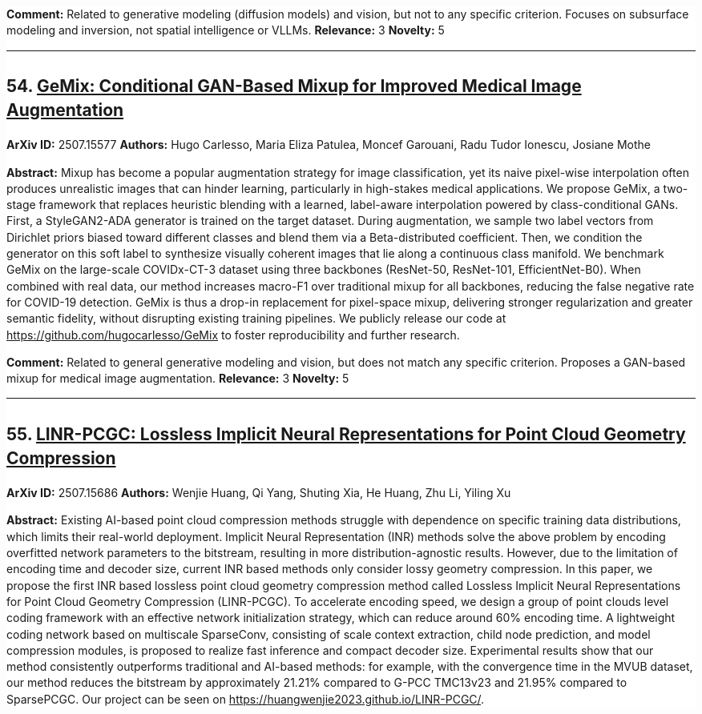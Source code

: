 **Comment:** Related to generative modeling (diffusion models) and vision, but not to any specific criterion. Focuses on subsurface modeling and inversion, not spatial intelligence or VLLMs.
**Relevance:** 3
**Novelty:** 5

---

## 54. [GeMix: Conditional GAN-Based Mixup for Improved Medical Image Augmentation](https://arxiv.org/abs/2507.15577) <a id="link54"></a>
**ArXiv ID:** 2507.15577
**Authors:** Hugo Carlesso, Maria Eliza Patulea, Moncef Garouani, Radu Tudor Ionescu, Josiane Mothe

**Abstract:**  Mixup has become a popular augmentation strategy for image classification, yet its naive pixel-wise interpolation often produces unrealistic images that can hinder learning, particularly in high-stakes medical applications. We propose GeMix, a two-stage framework that replaces heuristic blending with a learned, label-aware interpolation powered by class-conditional GANs. First, a StyleGAN2-ADA generator is trained on the target dataset. During augmentation, we sample two label vectors from Dirichlet priors biased toward different classes and blend them via a Beta-distributed coefficient. Then, we condition the generator on this soft label to synthesize visually coherent images that lie along a continuous class manifold. We benchmark GeMix on the large-scale COVIDx-CT-3 dataset using three backbones (ResNet-50, ResNet-101, EfficientNet-B0). When combined with real data, our method increases macro-F1 over traditional mixup for all backbones, reducing the false negative rate for COVID-19 detection. GeMix is thus a drop-in replacement for pixel-space mixup, delivering stronger regularization and greater semantic fidelity, without disrupting existing training pipelines. We publicly release our code at https://github.com/hugocarlesso/GeMix to foster reproducibility and further research.

**Comment:** Related to general generative modeling and vision, but does not match any specific criterion. Proposes a GAN-based mixup for medical image augmentation.
**Relevance:** 3
**Novelty:** 5

---

## 55. [LINR-PCGC: Lossless Implicit Neural Representations for Point Cloud Geometry Compression](https://arxiv.org/abs/2507.15686) <a id="link55"></a>
**ArXiv ID:** 2507.15686
**Authors:** Wenjie Huang, Qi Yang, Shuting Xia, He Huang, Zhu Li, Yiling Xu

**Abstract:**  Existing AI-based point cloud compression methods struggle with dependence on specific training data distributions, which limits their real-world deployment. Implicit Neural Representation (INR) methods solve the above problem by encoding overfitted network parameters to the bitstream, resulting in more distribution-agnostic results. However, due to the limitation of encoding time and decoder size, current INR based methods only consider lossy geometry compression. In this paper, we propose the first INR based lossless point cloud geometry compression method called Lossless Implicit Neural Representations for Point Cloud Geometry Compression (LINR-PCGC). To accelerate encoding speed, we design a group of point clouds level coding framework with an effective network initialization strategy, which can reduce around 60% encoding time. A lightweight coding network based on multiscale SparseConv, consisting of scale context extraction, child node prediction, and model compression modules, is proposed to realize fast inference and compact decoder size. Experimental results show that our method consistently outperforms traditional and AI-based methods: for example, with the convergence time in the MVUB dataset, our method reduces the bitstream by approximately 21.21% compared to G-PCC TMC13v23 and 21.95% compared to SparsePCGC. Our project can be seen on https://huangwenjie2023.github.io/LINR-PCGC/.
